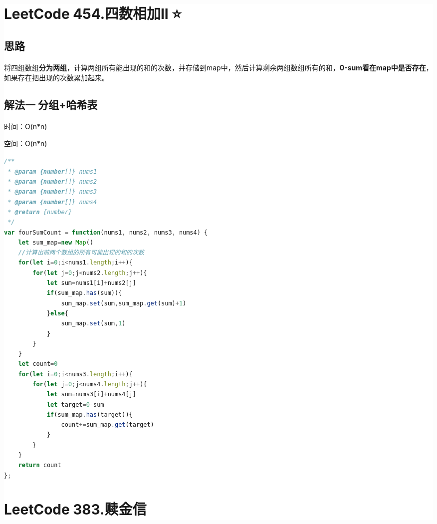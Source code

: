 # LeetCode 454.四数相加II ⭐️

## 思路

将四组数组**分为两组**，计算两组所有能出现的和的次数，并存储到map中，然后计算剩余两组数组所有的和，**0-sum看在map中是否存在**，如果存在把出现的次数累加起来。

## 解法一 分组+哈希表

时间：O(n*n)

空间：O(n*n)

```javascript
/**
 * @param {number[]} nums1
 * @param {number[]} nums2
 * @param {number[]} nums3
 * @param {number[]} nums4
 * @return {number}
 */
var fourSumCount = function(nums1, nums2, nums3, nums4) {
    let sum_map=new Map()
    //计算出前两个数组的所有可能出现的和的次数
    for(let i=0;i<nums1.length;i++){
        for(let j=0;j<nums2.length;j++){
            let sum=nums1[i]+nums2[j]
            if(sum_map.has(sum)){
                sum_map.set(sum,sum_map.get(sum)+1)
            }else{
                sum_map.set(sum,1)
            }
        }
    }
    let count=0
    for(let i=0;i<nums3.length;i++){
        for(let j=0;j<nums4.length;j++){
            let sum=nums3[i]+nums4[j]
            let target=0-sum
            if(sum_map.has(target)){
                count+=sum_map.get(target)
            }
        }
    }
    return count
};
```



# LeetCode 383.赎金信

